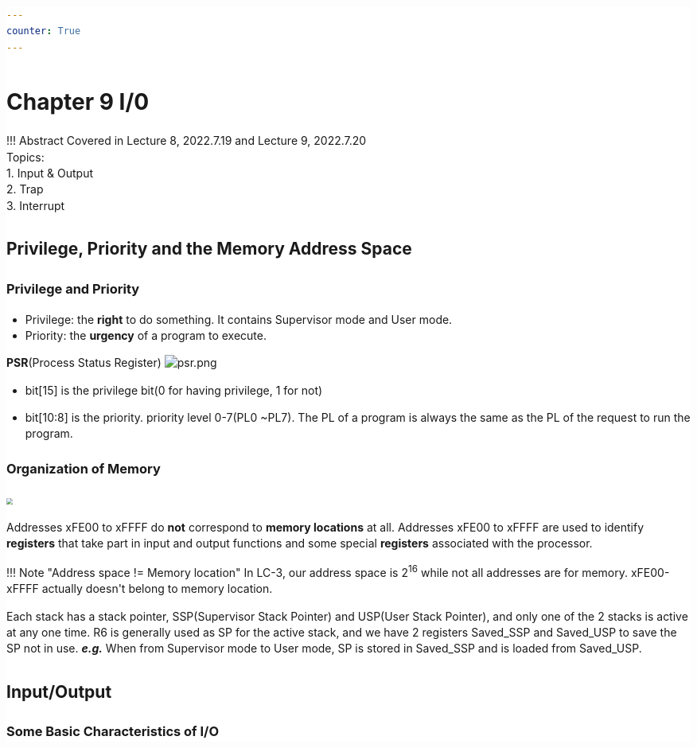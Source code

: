 ```yaml
---
counter: True  
---
```

 
# Chapter 9 I/0

!!! Abstract
    Covered in Lecture 8, 2022.7.19  and Lecture 9, 2022.7.20    
    Topics:    
    1. Input & Output    
    2. Trap    
    3. Interrupt    

## Privilege, Priority and the Memory Address Space

### Privilege and Priority

* Privilege: the **right** to do something. It contains Supervisor mode and User mode.
* Priority: the **urgency** of a program to execute.

**PSR**(Process Status Register)
![psr.png](https://s2.loli.net/2022/07/19/Gj5fPULhmdRprcH.png)

* bit[15] is the privilege bit(0 for having privilege, 1 for not)  

* bit[10:8] is the priority. priority level 0-7(PL0 ~PL7). The PL of a program is always the same as the PL of the request to run the program.  

### Organization of Memory

<img src="https://s2.loli.net/2022/07/19/EfW6VnqlIKX8yGY.png" style="zoom:50%;" />  

Addresses xFE00 to xFFFF do **not** correspond to **memory locations** at all. Addresses xFE00 to xFFFF are used to identify **registers** that take part in input and output functions and some special **registers** associated with the processor.

!!! Note "Address space != Memory location"
    In LC-3, our address space is $2^{16}$ while not all addresses are for memory. xFE00-xFFFF actually doesn't belong to memory location.

Each stack has a stack pointer, SSP(Supervisor Stack Pointer) and USP(User Stack Pointer), and only one of the 2 stacks is active at any one time. R6 is generally used as SP for the active stack, and we have 2 registers Saved_SSP and Saved_USP to save the SP not in use.
***e.g.*** When from Supervisor mode to User mode, SP is stored in Saved_SSP and is loaded from Saved_USP.

## Input/Output

### Some Basic Characteristics of I/O
